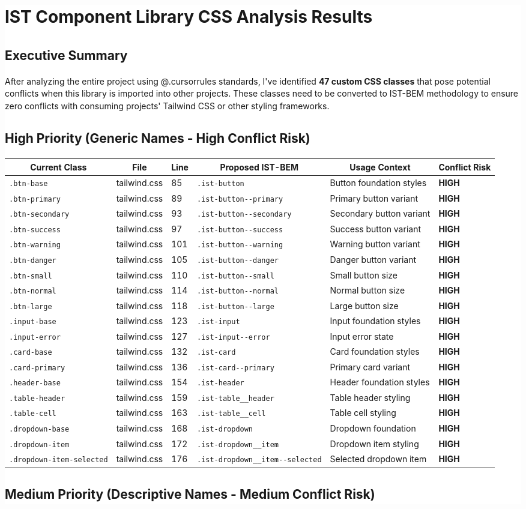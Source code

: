 # IST Component Library CSS Analysis Results

## Executive Summary

After analyzing the entire project using @.cursorrules standards, I've identified **47 custom CSS classes** that pose potential conflicts when this library is imported into other projects. These classes need to be converted to IST-BEM methodology to ensure zero conflicts with consuming projects' Tailwind CSS or other styling frameworks.

## High Priority (Generic Names - High Conflict Risk)

| Current Class | File | Line | Proposed IST-BEM | Usage Context | Conflict Risk |
|---------------|------|------|------------------|---------------|---------------|
| `.btn-base` | tailwind.css | 85 | `.ist-button` | Button foundation styles | **HIGH** |
| `.btn-primary` | tailwind.css | 89 | `.ist-button--primary` | Primary button variant | **HIGH** |
| `.btn-secondary` | tailwind.css | 93 | `.ist-button--secondary` | Secondary button variant | **HIGH** |
| `.btn-success` | tailwind.css | 97 | `.ist-button--success` | Success button variant | **HIGH** |
| `.btn-warning` | tailwind.css | 101 | `.ist-button--warning` | Warning button variant | **HIGH** |
| `.btn-danger` | tailwind.css | 105 | `.ist-button--danger` | Danger button variant | **HIGH** |
| `.btn-small` | tailwind.css | 110 | `.ist-button--small` | Small button size | **HIGH** |
| `.btn-normal` | tailwind.css | 114 | `.ist-button--normal` | Normal button size | **HIGH** |
| `.btn-large` | tailwind.css | 118 | `.ist-button--large` | Large button size | **HIGH** |
| `.input-base` | tailwind.css | 123 | `.ist-input` | Input foundation styles | **HIGH** |
| `.input-error` | tailwind.css | 127 | `.ist-input--error` | Input error state | **HIGH** |
| `.card-base` | tailwind.css | 132 | `.ist-card` | Card foundation styles | **HIGH** |
| `.card-primary` | tailwind.css | 136 | `.ist-card--primary` | Primary card variant | **HIGH** |
| `.header-base` | tailwind.css | 154 | `.ist-header` | Header foundation styles | **HIGH** |
| `.table-header` | tailwind.css | 159 | `.ist-table__header` | Table header styling | **HIGH** |
| `.table-cell` | tailwind.css | 163 | `.ist-table__cell` | Table cell styling | **HIGH** |
| `.dropdown-base` | tailwind.css | 168 | `.ist-dropdown` | Dropdown foundation | **HIGH** |
| `.dropdown-item` | tailwind.css | 172 | `.ist-dropdown__item` | Dropdown item styling | **HIGH** |
| `.dropdown-item-selected` | tailwind.css | 176 | `.ist-dropdown__item--selected` | Selected dropdown item | **HIGH** |

## Medium Priority (Descriptive Names - Medium Conflict Risk)
